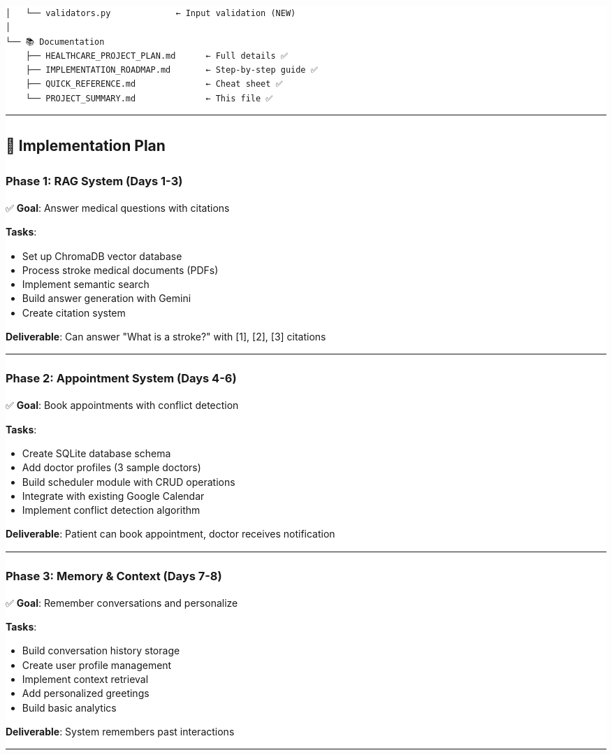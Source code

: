```
│   └── validators.py             ← Input validation (NEW)
│
└── 📚 Documentation
    ├── HEALTHCARE_PROJECT_PLAN.md      ← Full details ✅
    ├── IMPLEMENTATION_ROADMAP.md       ← Step-by-step guide ✅
    ├── QUICK_REFERENCE.md              ← Cheat sheet ✅
    └── PROJECT_SUMMARY.md              ← This file ✅
```

---

## 🚀 Implementation Plan

### **Phase 1: RAG System** (Days 1-3)
✅ **Goal**: Answer medical questions with citations

**Tasks**:
- Set up ChromaDB vector database
- Process stroke medical documents (PDFs)
- Implement semantic search
- Build answer generation with Gemini
- Create citation system

**Deliverable**: Can answer "What is a stroke?" with [1], [2], [3] citations

---

### **Phase 2: Appointment System** (Days 4-6)
✅ **Goal**: Book appointments with conflict detection

**Tasks**:
- Create SQLite database schema
- Add doctor profiles (3 sample doctors)
- Build scheduler module with CRUD operations
- Integrate with existing Google Calendar
- Implement conflict detection algorithm

**Deliverable**: Patient can book appointment, doctor receives notification

---

### **Phase 3: Memory & Context** (Days 7-8)
✅ **Goal**: Remember conversations and personalize

**Tasks**:
- Build conversation history storage
- Create user profile management
- Implement context retrieval
- Add personalized greetings
- Build basic analytics

**Deliverable**: System remembers past interactions

---
